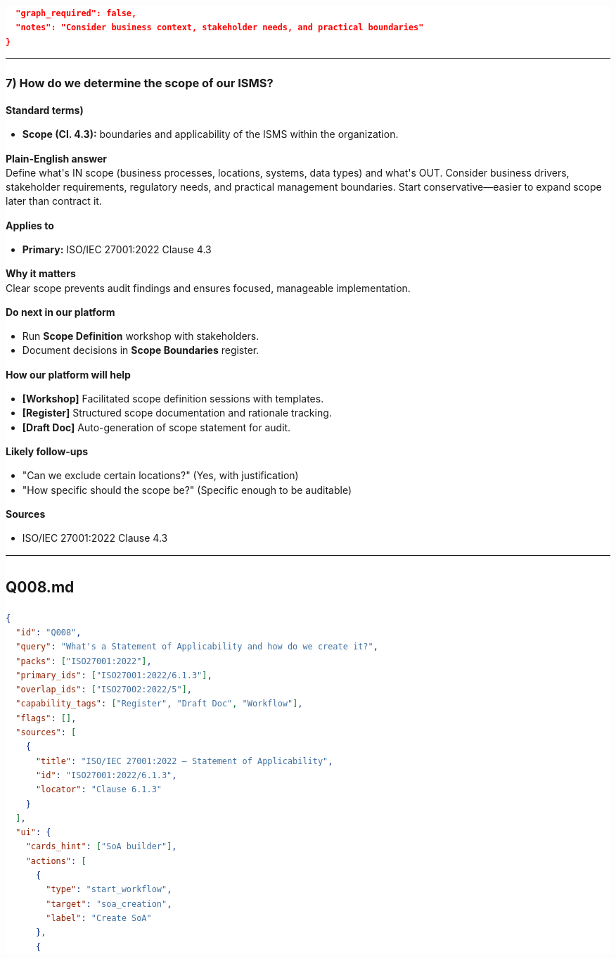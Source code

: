 ```json
  "graph_required": false,
  "notes": "Consider business context, stakeholder needs, and practical boundaries"
}
```
---
### 7) How do we determine the scope of our ISMS?

**Standard terms)**  
- **Scope (Cl. 4.3):** boundaries and applicability of the ISMS within the organization.

**Plain-English answer**  
Define what's IN scope (business processes, locations, systems, data types) and what's OUT. Consider business drivers, stakeholder requirements, regulatory needs, and practical management boundaries. Start conservative—easier to expand scope later than contract it.

**Applies to**  
- **Primary:** ISO/IEC 27001:2022 Clause 4.3

**Why it matters**  
Clear scope prevents audit findings and ensures focused, manageable implementation.

**Do next in our platform**  
- Run **Scope Definition** workshop with stakeholders.  
- Document decisions in **Scope Boundaries** register.

**How our platform will help**  
- **[Workshop]** Facilitated scope definition sessions with templates.  
- **[Register]** Structured scope documentation and rationale tracking.  
- **[Draft Doc]** Auto-generation of scope statement for audit.

**Likely follow-ups**  
- "Can we exclude certain locations?" (Yes, with justification)  
- "How specific should the scope be?" (Specific enough to be auditable)

**Sources**  
- ISO/IEC 27001:2022 Clause 4.3

---

## Q008.md
```json
{
  "id": "Q008",
  "query": "What's a Statement of Applicability and how do we create it?",
  "packs": ["ISO27001:2022"],
  "primary_ids": ["ISO27001:2022/6.1.3"],
  "overlap_ids": ["ISO27002:2022/5"],
  "capability_tags": ["Register", "Draft Doc", "Workflow"],
  "flags": [],
  "sources": [
    {
      "title": "ISO/IEC 27001:2022 — Statement of Applicability",
      "id": "ISO27001:2022/6.1.3",
      "locator": "Clause 6.1.3"
    }
  ],
  "ui": {
    "cards_hint": ["SoA builder"],
    "actions": [
      {
        "type": "start_workflow",
        "target": "soa_creation",
        "label": "Create SoA"
      },
      {
```